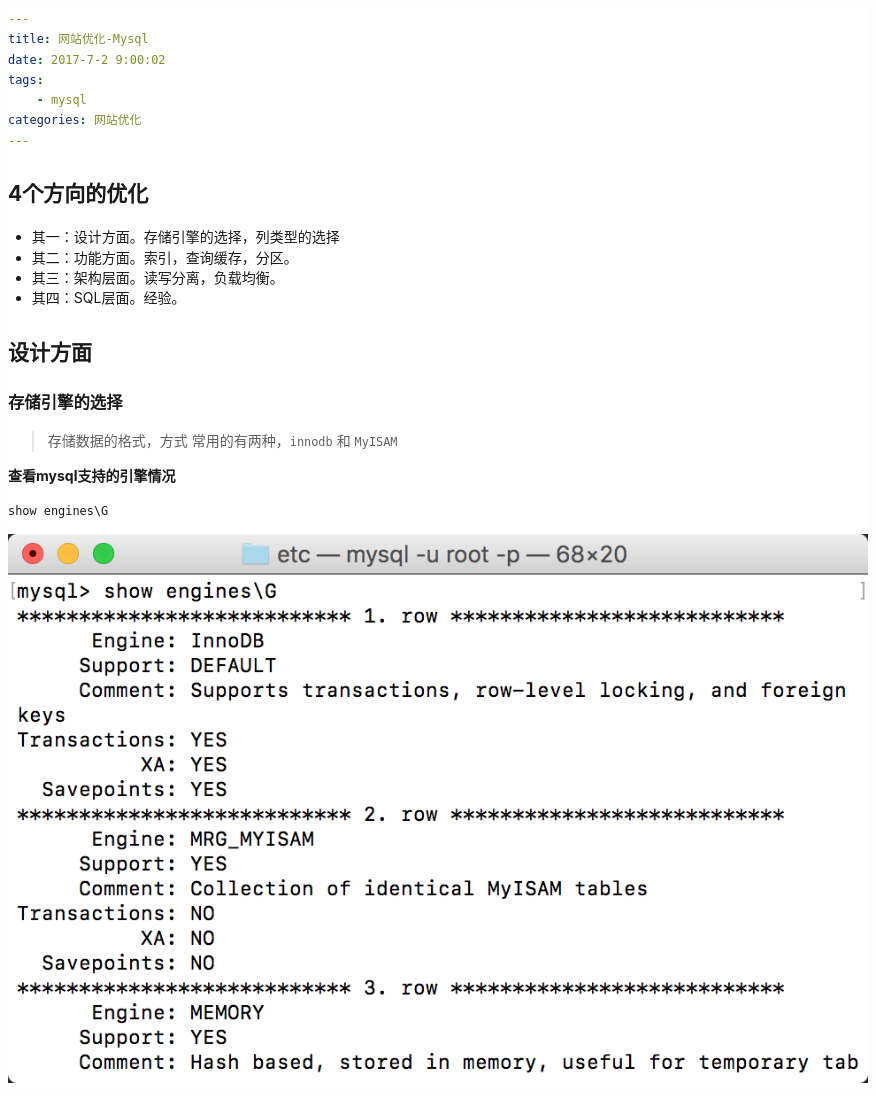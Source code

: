 ```yaml
---
title: 网站优化-Mysql
date: 2017-7-2 9:00:02
tags:
	- mysql
categories: 网站优化
---
```


## 4个方向的优化  
* 其一：设计方面。存储引擎的选择，列类型的选择
* 其二：功能方面。索引，查询缓存，分区。
* 其三：架构层面。读写分离，负载均衡。
* 其四：SQL层面。经验。

## 设计方面  
### 存储引擎的选择
> 存储数据的格式，方式
> 常用的有两种，`innodb` 和 `MyISAM`  

**查看mysql支持的引擎情况**  
```mysql
show engines\G
```
![show engines](/images/webyouhua/show-engines.png)

